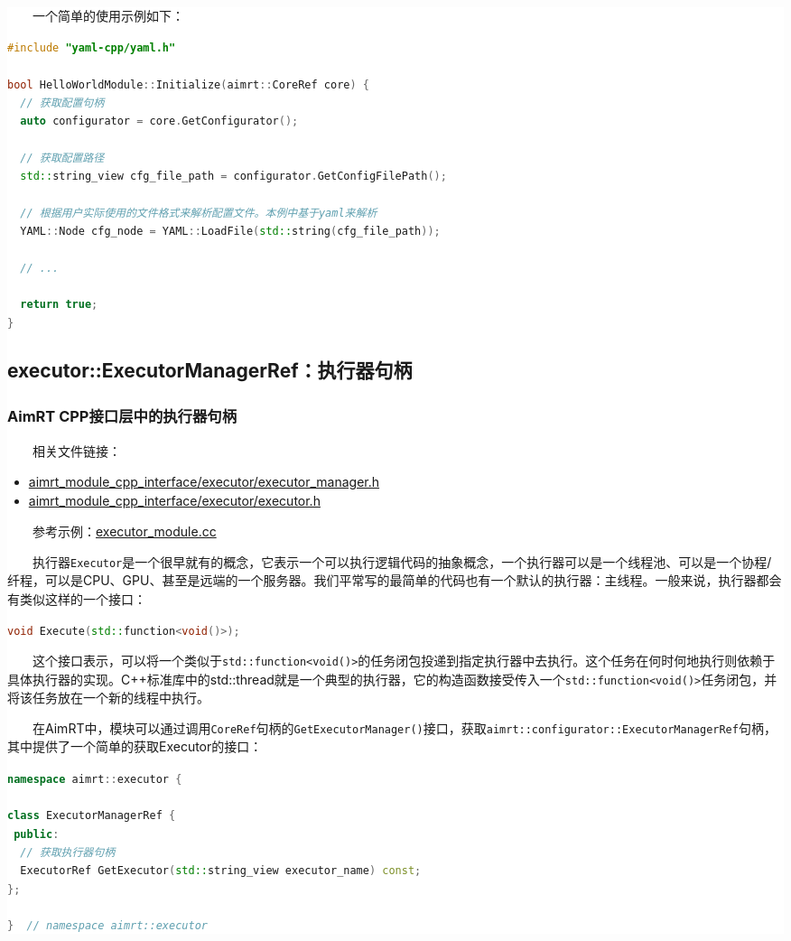 
&emsp;&emsp;一个简单的使用示例如下：
```cpp
#include "yaml-cpp/yaml.h"

bool HelloWorldModule::Initialize(aimrt::CoreRef core) {
  // 获取配置句柄
  auto configurator = core.GetConfigurator();

  // 获取配置路径
  std::string_view cfg_file_path = configurator.GetConfigFilePath();

  // 根据用户实际使用的文件格式来解析配置文件。本例中基于yaml来解析
  YAML::Node cfg_node = YAML::LoadFile(std::string(cfg_file_path));

  // ...

  return true;
}
```

## executor::ExecutorManagerRef：执行器句柄

### AimRT CPP接口层中的执行器句柄

&emsp;&emsp;相关文件链接：
- [aimrt_module_cpp_interface/executor/executor_manager.h](https://code.agibot.com/agibot_aima/aimrt/-/blob/main/src/interface/aimrt_module_cpp_interface/executor/executor_manager.h)
- [aimrt_module_cpp_interface/executor/executor.h](https://code.agibot.com/agibot_aima/aimrt/-/blob/main/src/interface/aimrt_module_cpp_interface/executor/executor.h)

&emsp;&emsp;参考示例：[executor_module.cc](https://code.agibot.com/agibot_aima/aimrt/-/blob/main/src/examples/cpp/executor/module/executor_module/executor_module.cc)

&emsp;&emsp;执行器`Executor`是一个很早就有的概念，它表示一个可以执行逻辑代码的抽象概念，一个执行器可以是一个线程池、可以是一个协程/纤程，可以是CPU、GPU、甚至是远端的一个服务器。我们平常写的最简单的代码也有一个默认的执行器：主线程。一般来说，执行器都会有类似这样的一个接口：
```cpp
void Execute(std::function<void()>);
```

&emsp;&emsp;这个接口表示，可以将一个类似于`std::function<void()>`的任务闭包投递到指定执行器中去执行。这个任务在何时何地执行则依赖于具体执行器的实现。C++标准库中的std::thread就是一个典型的执行器，它的构造函数接受传入一个`std::function<void()>`任务闭包，并将该任务放在一个新的线程中执行。


&emsp;&emsp;在AimRT中，模块可以通过调用`CoreRef`句柄的`GetExecutorManager()`接口，获取`aimrt::configurator::ExecutorManagerRef`句柄，其中提供了一个简单的获取Executor的接口：

```cpp
namespace aimrt::executor {

class ExecutorManagerRef {
 public:
  // 获取执行器句柄
  ExecutorRef GetExecutor(std::string_view executor_name) const;
};

}  // namespace aimrt::executor
```
